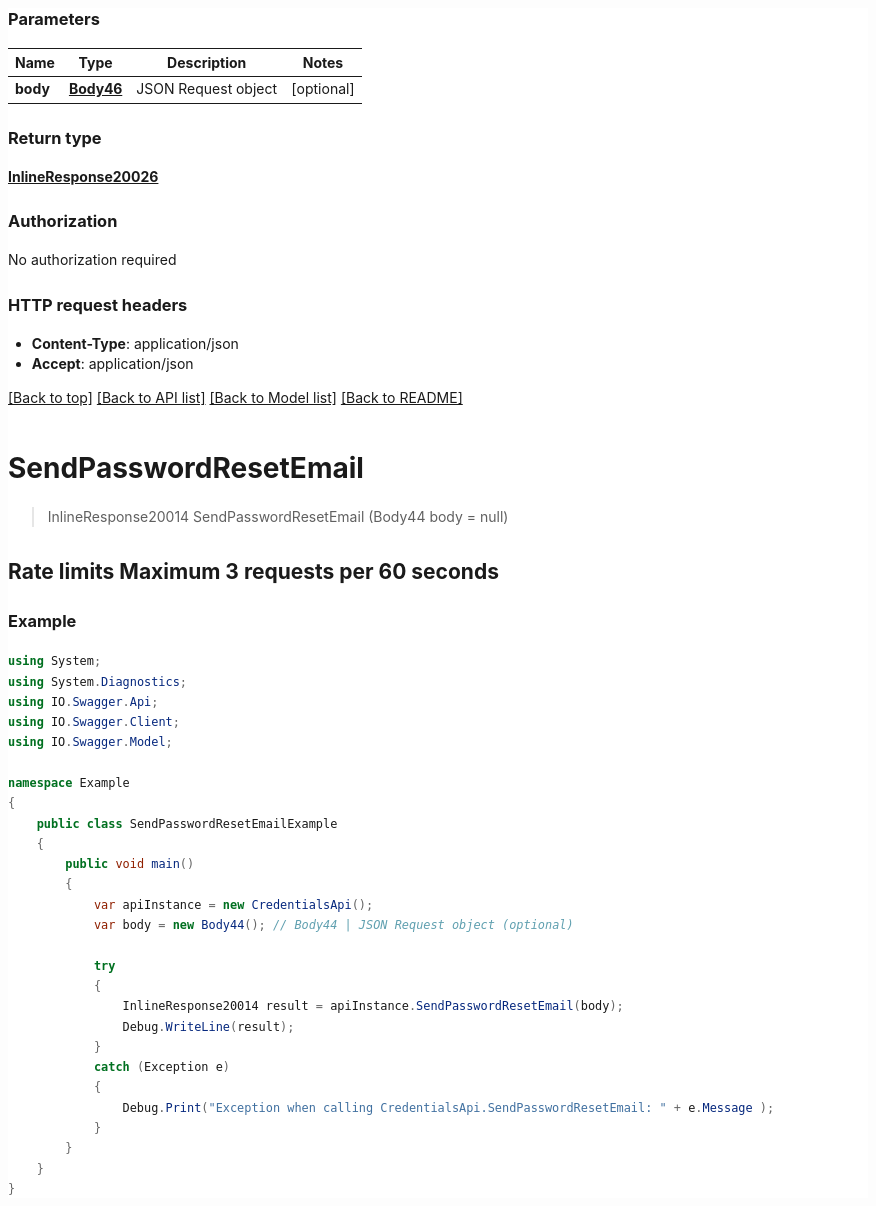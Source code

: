 ### Parameters

Name | Type | Description  | Notes
------------- | ------------- | ------------- | -------------
 **body** | [**Body46**](Body46.md)| JSON Request object | [optional] 

### Return type

[**InlineResponse20026**](InlineResponse20026.md)

### Authorization

No authorization required

### HTTP request headers

 - **Content-Type**: application/json
 - **Accept**: application/json

[[Back to top]](#) [[Back to API list]](../README.md#documentation-for-api-endpoints) [[Back to Model list]](../README.md#documentation-for-models) [[Back to README]](../README.md)
<a name="sendpasswordresetemail"></a>
# **SendPasswordResetEmail**
> InlineResponse20014 SendPasswordResetEmail (Body44 body = null)



 ##  Rate limits Maximum 3 requests per 60 seconds<br>

### Example
```csharp
using System;
using System.Diagnostics;
using IO.Swagger.Api;
using IO.Swagger.Client;
using IO.Swagger.Model;

namespace Example
{
    public class SendPasswordResetEmailExample
    {
        public void main()
        {
            var apiInstance = new CredentialsApi();
            var body = new Body44(); // Body44 | JSON Request object (optional) 

            try
            {
                InlineResponse20014 result = apiInstance.SendPasswordResetEmail(body);
                Debug.WriteLine(result);
            }
            catch (Exception e)
            {
                Debug.Print("Exception when calling CredentialsApi.SendPasswordResetEmail: " + e.Message );
            }
        }
    }
}
```
